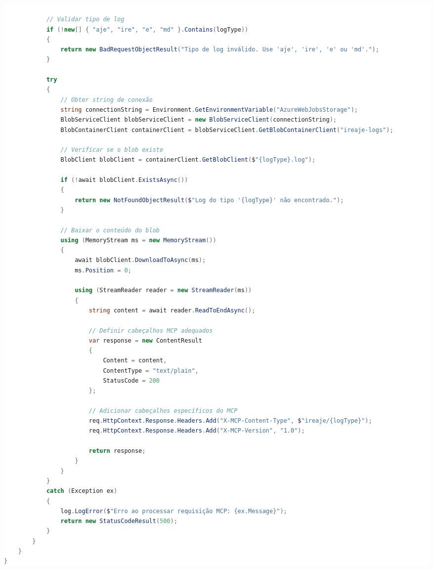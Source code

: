 ```csharp
            
            // Validar tipo de log
            if (!new[] { "aje", "ire", "e", "md" }.Contains(logType))
            {
                return new BadRequestObjectResult("Tipo de log inválido. Use 'aje', 'ire', 'e' ou 'md'.");
            }
            
            try
            {
                // Obter string de conexão
                string connectionString = Environment.GetEnvironmentVariable("AzureWebJobsStorage");
                BlobServiceClient blobServiceClient = new BlobServiceClient(connectionString);
                BlobContainerClient containerClient = blobServiceClient.GetBlobContainerClient("ireaje-logs");
                
                // Verificar se o blob existe
                BlobClient blobClient = containerClient.GetBlobClient($"{logType}.log");
                
                if (!await blobClient.ExistsAsync())
                {
                    return new NotFoundObjectResult($"Log do tipo '{logType}' não encontrado.");
                }
                
                // Baixar o conteúdo do blob
                using (MemoryStream ms = new MemoryStream())
                {
                    await blobClient.DownloadToAsync(ms);
                    ms.Position = 0;
                    
                    using (StreamReader reader = new StreamReader(ms))
                    {
                        string content = await reader.ReadToEndAsync();
                        
                        // Definir cabeçalhos MCP adequados
                        var response = new ContentResult
                        {
                            Content = content,
                            ContentType = "text/plain",
                            StatusCode = 200
                        };
                        
                        // Adicionar cabeçalhos específicos do MCP
                        req.HttpContext.Response.Headers.Add("X-MCP-Content-Type", $"ireaje/{logType}");
                        req.HttpContext.Response.Headers.Add("X-MCP-Version", "1.0");
                        
                        return response;
                    }
                }
            }
            catch (Exception ex)
            {
                log.LogError($"Erro ao processar requisição MCP: {ex.Message}");
                return new StatusCodeResult(500);
            }
        }
    }
}
```
